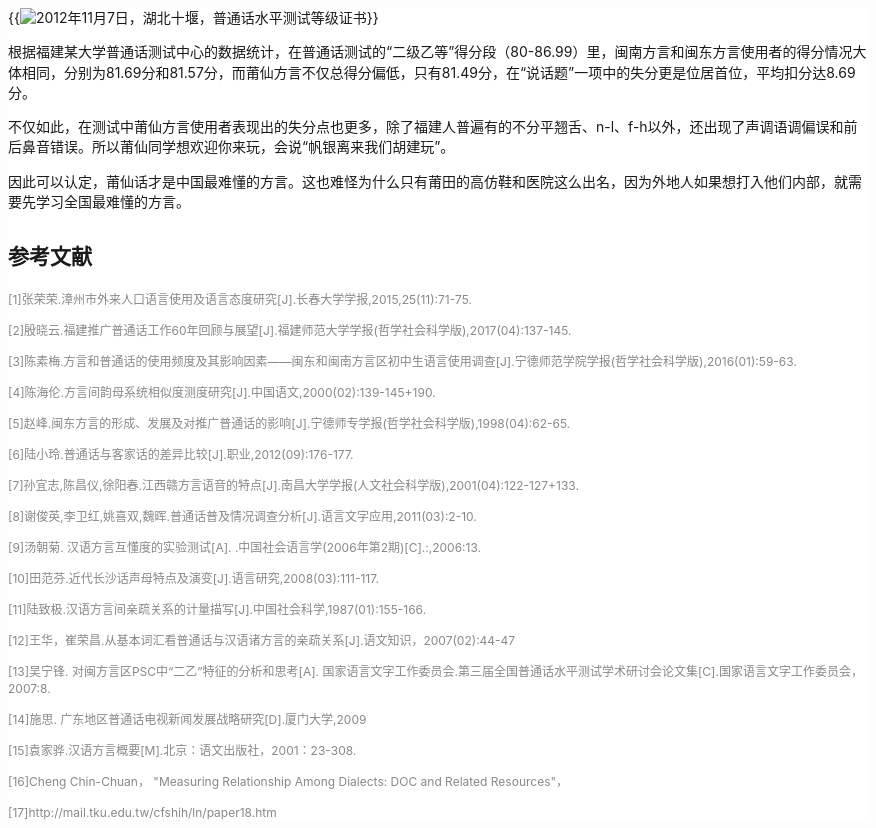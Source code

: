 {{<img src="https://ian2.oss-cn-hangzhou.aliyuncs.com/2018-10-08-055222.jpg" alt="2012年11月7日，湖北十堰，普通话水平测试等级证书">}}

根据福建某大学普通话测试中心的数据统计，在普通话测试的“二级乙等”得分段（80-86.99）里，闽南方言和闽东方言使用者的得分情况大体相同，分别为81.69分和81.57分，而莆仙方言不仅总得分偏低，只有81.49分，在“说话题”一项中的失分更是位居首位，平均扣分达8.69分。

不仅如此，在测试中莆仙方言使用者表现出的失分点也更多，除了福建人普遍有的不分平翘舌、n-l、f-h以外，还出现了声调语调偏误和前后鼻音错误。所以莆仙同学想欢迎你来玩，会说“帆银离来我们胡建玩”。

因此可以认定，莆仙话才是中国最难懂的方言。这也难怪为什么只有莆田的高仿鞋和医院这么出名，因为外地人如果想打入他们内部，就需要先学习全国最难懂的方言。


## 参考文献

<p style="text-align: left;line-height: normal;letter-spacing: 0px;"><span style="font-size: 12px;color: rgb(136, 136, 136);">[1]张荣荣.漳州市外来人口语言使用及语言态度研究[J].长春大学学报,2015,25(11):71-75.</span></p>
<p style="text-align: left;line-height: normal;letter-spacing: 0px;"><span style="font-size: 12px;color: rgb(136, 136, 136);">[2]殷晓云.福建推广普通话工作60年回顾与展望[J].福建师范大学学报(哲学社会科学版),2017(04):137-145.</span></p>
<p style="text-align: left;line-height: normal;letter-spacing: 0px;"><span style="font-size: 12px;color: rgb(136, 136, 136);">[3]陈素梅.方言和普通话的使用频度及其影响因素——闽东和闽南方言区初中生语言使用调查[J].宁德师范学院学报(哲学社会科学版),2016(01):59-63.</span></p>
<p style="text-align: left;line-height: normal;letter-spacing: 0px;"><span style="font-size: 12px;color: rgb(136, 136, 136);">[4]陈海伦.方言间韵母系统相似度测度研究[J].中国语文,2000(02):139-145+190.</span></p>
<p style="text-align: left;line-height: normal;letter-spacing: 0px;"><span style="font-size: 12px;color: rgb(136, 136, 136);">[5]赵峰.闽东方言的形成、发展及对推广普通话的影响[J].宁德师专学报(哲学社会科学版),1998(04):62-65.</span></p>
<p style="text-align: left;line-height: normal;letter-spacing: 0px;"><span style="font-size: 12px;color: rgb(136, 136, 136);">[6]陆小玲.普通话与客家话的差异比较[J].职业,2012(09):176-177.</span></p>
<p style="text-align: left;line-height: normal;letter-spacing: 0px;"><span style="font-size: 12px;color: rgb(136, 136, 136);">[7]孙宜志,陈昌仪,徐阳春.江西赣方言语音的特点[J].南昌大学学报(人文社会科学版),2001(04):122-127+133.</span></p>
<p style="text-align: left;line-height: normal;letter-spacing: 0px;"><span style="font-size: 12px;color: rgb(136, 136, 136);">[8]谢俊英,李卫红,姚喜双,魏晖.普通话普及情况调查分析[J].语言文字应用,2011(03):2-10.</span></p>
<p style="text-align: left;line-height: normal;letter-spacing: 0px;"><span style="font-size: 12px;color: rgb(136, 136, 136);">[9]汤朝菊. 汉语方言互懂度的实验测试[A]. .中国社会语言学(2006年第2期)[C].:,2006:13.</span></p>
<p style="text-align: left;line-height: normal;letter-spacing: 0px;"><span style="font-size: 12px;color: rgb(136, 136, 136);">[10]田范芬.近代长沙话声母特点及演变[J].语言研究,2008(03):111-117.</span></p>
<p style="text-align: left;line-height: normal;letter-spacing: 0px;"><span style="font-size: 12px;color: rgb(136, 136, 136);">[11]陆致极.汉语方言间亲疏关系的计量描写[J].中国社会科学,1987(01):155-166.</span></p>
<p style="text-align: left;line-height: normal;letter-spacing: 0px;"><span style="font-size: 12px;color: rgb(136, 136, 136);">[12]王华，崔荣昌.从基本词汇看普通话与汉语诸方言的亲疏关系[J].语文知识，2007(02):44-47</span></p>
<p style="text-align: left;line-height: normal;letter-spacing: 0px;"><span style="font-size: 12px;color: rgb(136, 136, 136);">[13]吴宁锋. 对闽方言区PSC中“二乙”特征的分析和思考[A]. 国家语言文字工作委员会.第三届全国普通话水平测试学术研讨会论文集[C].国家语言文字工作委员会，2007:8.</span></p>
<p style="text-align: left;line-height: normal;letter-spacing: 0px;"><span style="font-size: 12px;color: rgb(136, 136, 136);">[14]施思. 广东地区普通话电视新闻发展战略研究[D].厦门大学,2009</span></p>
<p style="text-align: left;line-height: normal;letter-spacing: 0px;"><span style="font-size: 12px;color: rgb(136, 136, 136);">[15]袁家骅.汉语方言概要[M].北京：语文出版社，2001：23-308.</span></p>
<p style="text-align: left;line-height: normal;letter-spacing: 0px;"><span style="font-size: 12px;color: rgb(136, 136, 136);">[16]Cheng Chin-Chuan， "Measuring Relationship Among Dialects: DOC and Related Resources"，</span></p>
<p style="text-align: left;line-height: normal;letter-spacing: 0px;"><span style="font-size: 12px;color: rgb(136, 136, 136);">[17]http://mail.tku.edu.tw/cfshih/ln/paper18.htm</span></p>